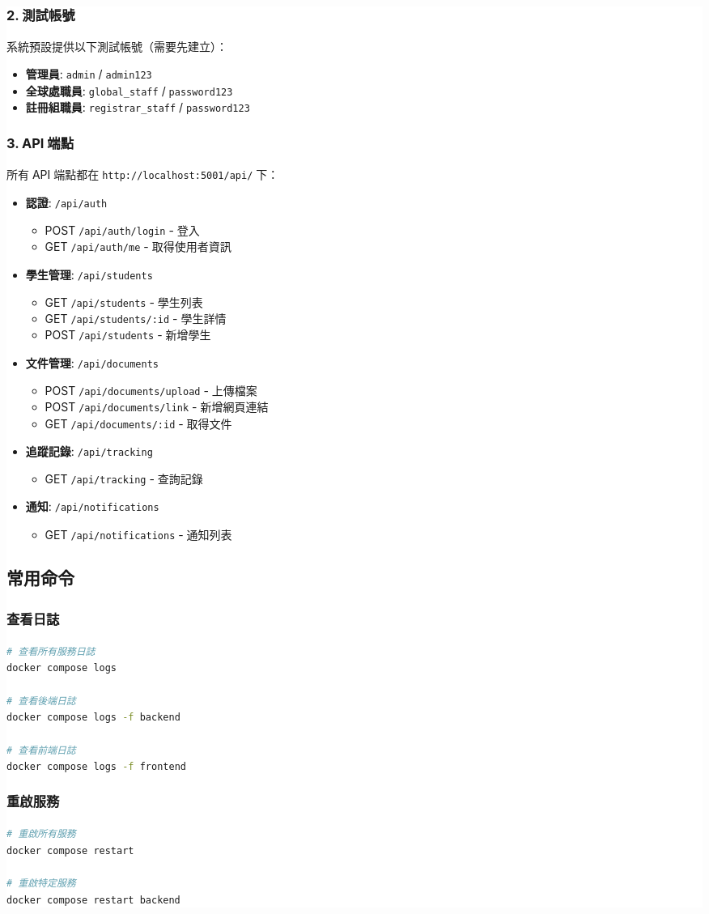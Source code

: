 ### 2. 測試帳號

系統預設提供以下測試帳號（需要先建立）：

- **管理員**: `admin` / `admin123`
- **全球處職員**: `global_staff` / `password123`
- **註冊組職員**: `registrar_staff` / `password123`

### 3. API 端點

所有 API 端點都在 `http://localhost:5001/api/` 下：

- **認證**: `/api/auth`
  - POST `/api/auth/login` - 登入
  - GET `/api/auth/me` - 取得使用者資訊
  
- **學生管理**: `/api/students`
  - GET `/api/students` - 學生列表
  - GET `/api/students/:id` - 學生詳情
  - POST `/api/students` - 新增學生
  
- **文件管理**: `/api/documents`
  - POST `/api/documents/upload` - 上傳檔案
  - POST `/api/documents/link` - 新增網頁連結
  - GET `/api/documents/:id` - 取得文件
  
- **追蹤記錄**: `/api/tracking`
  - GET `/api/tracking` - 查詢記錄
  
- **通知**: `/api/notifications`
  - GET `/api/notifications` - 通知列表

## 常用命令

### 查看日誌

```bash
# 查看所有服務日誌
docker compose logs

# 查看後端日誌
docker compose logs -f backend

# 查看前端日誌
docker compose logs -f frontend
```

### 重啟服務

```bash
# 重啟所有服務
docker compose restart

# 重啟特定服務
docker compose restart backend
```
